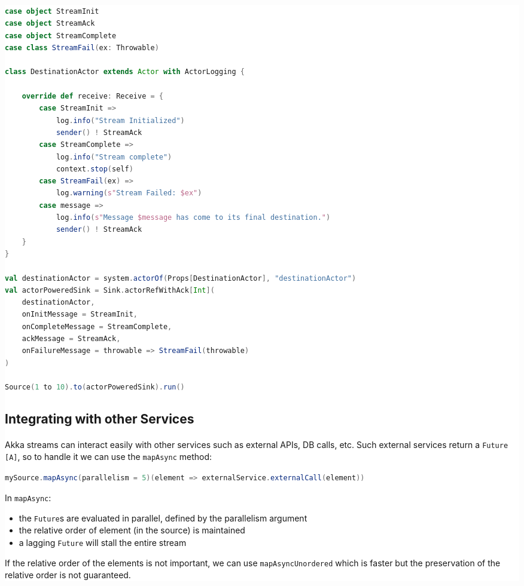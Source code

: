```scala
case object StreamInit
case object StreamAck
case object StreamComplete
case class StreamFail(ex: Throwable)

class DestinationActor extends Actor with ActorLogging {

    override def receive: Receive = {
        case StreamInit =>
            log.info("Stream Initialized")
            sender() ! StreamAck
        case StreamComplete =>
            log.info("Stream complete")
            context.stop(self)
        case StreamFail(ex) =>
            log.warning(s"Stream Failed: $ex")
        case message =>
            log.info(s"Message $message has come to its final destination.")
            sender() ! StreamAck
    }
}

val destinationActor = system.actorOf(Props[DestinationActor], "destinationActor")
val actorPoweredSink = Sink.actorRefWithAck[Int](
    destinationActor,
    onInitMessage = StreamInit,
    onCompleteMessage = StreamComplete,
    ackMessage = StreamAck,
    onFailureMessage = throwable => StreamFail(throwable)
)

Source(1 to 10).to(actorPoweredSink).run()
```

## Integrating with other Services

Akka streams can interact easily with other services such as external APIs, DB calls, etc. Such external services return
a `Future[A]`, so to handle it we can use the `mapAsync` method:

```scala
mySource.mapAsync(parallelism = 5)(element => externalService.externalCall(element))
```

In `mapAsync`: 
 - the `Future`s are evaluated in parallel, defined by the parallelism argument
 - the relative order of element (in the source) is maintained
 - a lagging `Future` will stall the entire stream

If the relative order of the elements is not important, we can use `mapAsyncUnordered` which is faster but the preservation
of the relative order is not guaranteed.
